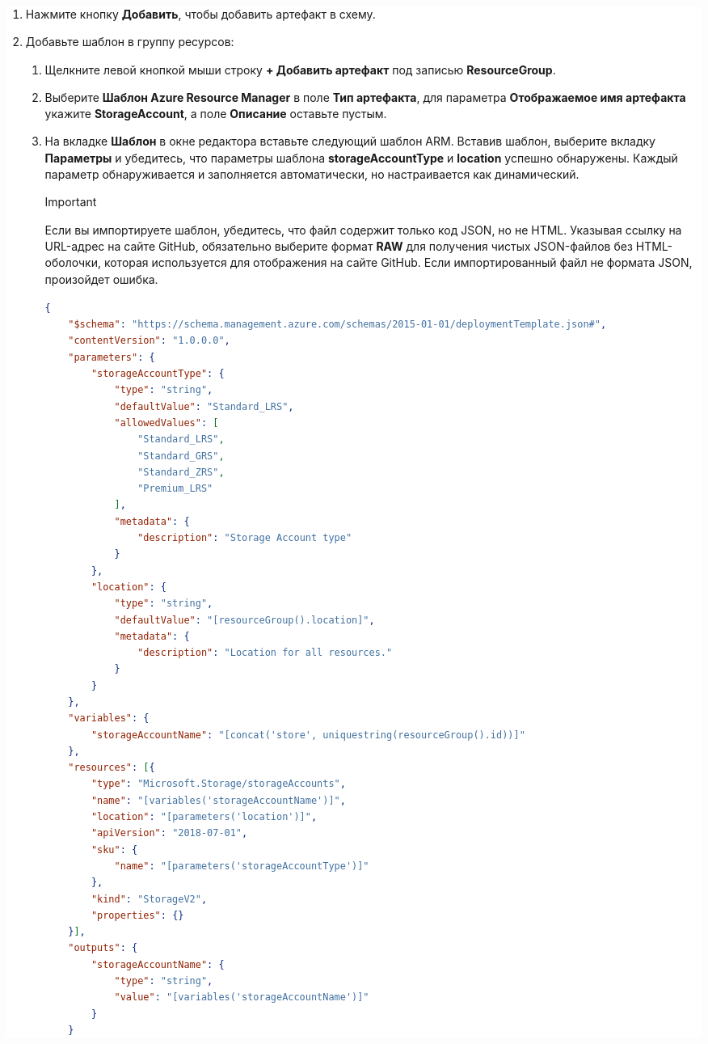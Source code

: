    1. Нажмите кнопку **Добавить**, чтобы добавить артефакт в схему.

1. Добавьте шаблон в группу ресурсов:

   1. Щелкните левой кнопкой мыши строку **+ Добавить артефакт** под записью **ResourceGroup**.

   1. Выберите **Шаблон Azure Resource Manager** в поле **Тип артефакта**, для параметра **Отображаемое имя артефакта** укажите **StorageAccount**, а поле **Описание** оставьте пустым.

   1. На вкладке **Шаблон** в окне редактора вставьте следующий шаблон ARM. Вставив шаблон, выберите вкладку **Параметры** и убедитесь, что параметры шаблона **storageAccountType** и **location** успешно обнаружены. Каждый параметр обнаруживается и заполняется автоматически, но настраивается как динамический.

      > [!IMPORTANT]
      > Если вы импортируете шаблон, убедитесь, что файл содержит только код JSON, но не HTML. Указывая ссылку на URL-адрес на сайте GitHub, обязательно выберите формат **RAW** для получения чистых JSON-файлов без HTML-оболочки, которая используется для отображения на сайте GitHub. Если импортированный файл не формата JSON, произойдет ошибка.

      ```json
      {
          "$schema": "https://schema.management.azure.com/schemas/2015-01-01/deploymentTemplate.json#",
          "contentVersion": "1.0.0.0",
          "parameters": {
              "storageAccountType": {
                  "type": "string",
                  "defaultValue": "Standard_LRS",
                  "allowedValues": [
                      "Standard_LRS",
                      "Standard_GRS",
                      "Standard_ZRS",
                      "Premium_LRS"
                  ],
                  "metadata": {
                      "description": "Storage Account type"
                  }
              },
              "location": {
                  "type": "string",
                  "defaultValue": "[resourceGroup().location]",
                  "metadata": {
                      "description": "Location for all resources."
                  }
              }
          },
          "variables": {
              "storageAccountName": "[concat('store', uniquestring(resourceGroup().id))]"
          },
          "resources": [{
              "type": "Microsoft.Storage/storageAccounts",
              "name": "[variables('storageAccountName')]",
              "location": "[parameters('location')]",
              "apiVersion": "2018-07-01",
              "sku": {
                  "name": "[parameters('storageAccountType')]"
              },
              "kind": "StorageV2",
              "properties": {}
          }],
          "outputs": {
              "storageAccountName": {
                  "type": "string",
                  "value": "[variables('storageAccountName')]"
              }
          }